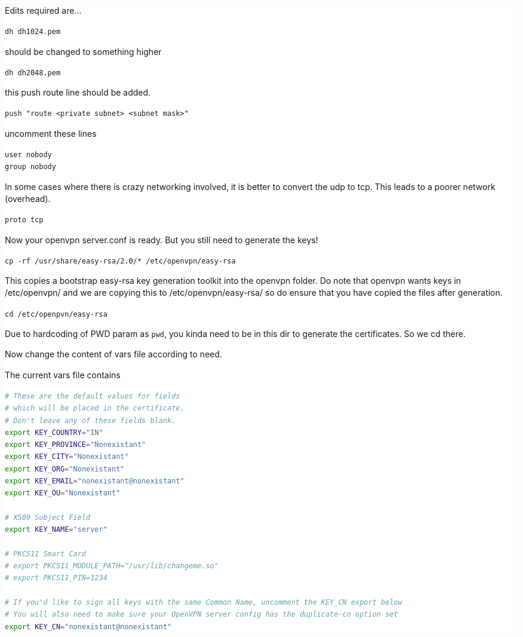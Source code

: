 Edits required are...

    dh dh1024.pem

should be changed to something higher

    dh dh2048.pem

this push route line should be added.

    push "route <private subnet> <subnet mask>"


uncomment these lines 

    user nobody
    group nobody

In some cases where there is crazy networking involved, it is better to convert
the udp to tcp. This leads to a poorer network (overhead). 

    proto tcp

Now your openvpn server.conf is ready. But you still need to generate the keys!

    cp -rf /usr/share/easy-rsa/2.0/* /etc/openvpn/easy-rsa

This copies a bootstrap easy-rsa key generation toolkit into the openvpn folder.
Do note that openvpn wants keys in /etc/openvpn/ and we are copying this to 
/etc/openvpn/easy-rsa/ so do ensure that you have copied the files after generation.

    cd /etc/openpvn/easy-rsa

Due to hardcoding of PWD param as `pwd`, you kinda need to be in this dir to generate
the certificates. So we cd there. 

Now change the content of vars file according to need. 

The current vars file contains

~~~bash
# These are the default values for fields
# which will be placed in the certificate.
# Don't leave any of these fields blank.
export KEY_COUNTRY="IN"
export KEY_PROVINCE="Nonexistant"
export KEY_CITY="Nonexistant"
export KEY_ORG="Nonexistant"
export KEY_EMAIL="nonexistant@nonexistant"
export KEY_OU="Nonexistant"

# X509 Subject Field
export KEY_NAME="server"

# PKCS11 Smart Card
# export PKCS11_MODULE_PATH="/usr/lib/changeme.so"
# export PKCS11_PIN=1234

# If you'd like to sign all keys with the same Common Name, uncomment the KEY_CN export below
# You will also need to make sure your OpenVPN server config has the duplicate-cn option set
export KEY_CN="nonexistant@nonexistant"
~~~
